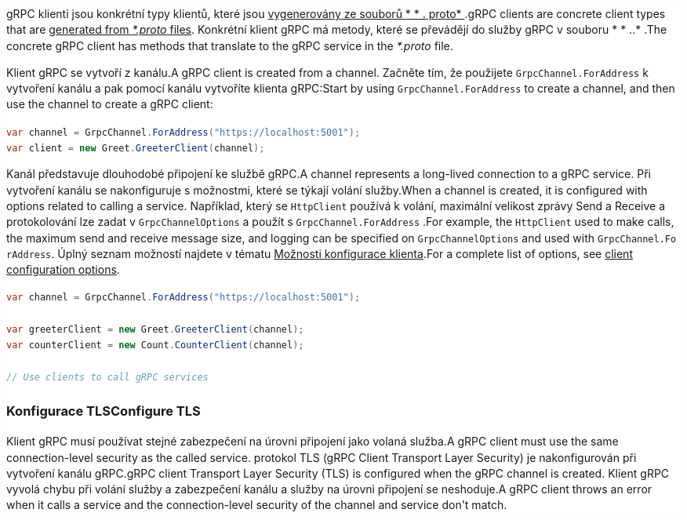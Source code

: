 <span data-ttu-id="9d097-109">gRPC klienti jsou konkrétní typy klientů, které jsou [vygenerovány ze souborů \* \* . proto\* ](xref:grpc/basics#generated-c-assets).</span><span class="sxs-lookup"><span data-stu-id="9d097-109">gRPC clients are concrete client types that are [generated from *\*.proto* files](xref:grpc/basics#generated-c-assets).</span></span> <span data-ttu-id="9d097-110">Konkrétní klient gRPC má metody, které se převádějí do služby gRPC v souboru \* \* ..\* .</span><span class="sxs-lookup"><span data-stu-id="9d097-110">The concrete gRPC client has methods that translate to the gRPC service in the *\*.proto* file.</span></span>

<span data-ttu-id="9d097-111">Klient gRPC se vytvoří z kanálu.</span><span class="sxs-lookup"><span data-stu-id="9d097-111">A gRPC client is created from a channel.</span></span> <span data-ttu-id="9d097-112">Začněte tím, že použijete `GrpcChannel.ForAddress` k vytvoření kanálu a pak pomocí kanálu vytvoříte klienta gRPC:</span><span class="sxs-lookup"><span data-stu-id="9d097-112">Start by using `GrpcChannel.ForAddress` to create a channel, and then use the channel to create a gRPC client:</span></span>

```csharp
var channel = GrpcChannel.ForAddress("https://localhost:5001");
var client = new Greet.GreeterClient(channel);
```

<span data-ttu-id="9d097-113">Kanál představuje dlouhodobé připojení ke službě gRPC.</span><span class="sxs-lookup"><span data-stu-id="9d097-113">A channel represents a long-lived connection to a gRPC service.</span></span> <span data-ttu-id="9d097-114">Při vytvoření kanálu se nakonfiguruje s možnostmi, které se týkají volání služby.</span><span class="sxs-lookup"><span data-stu-id="9d097-114">When a channel is created, it is configured with options related to calling a service.</span></span> <span data-ttu-id="9d097-115">Například, který se `HttpClient` používá k volání, maximální velikost zprávy Send a Receive a protokolování lze zadat v `GrpcChannelOptions` a použít s `GrpcChannel.ForAddress` .</span><span class="sxs-lookup"><span data-stu-id="9d097-115">For example, the `HttpClient` used to make calls, the maximum send and receive message size, and logging can be specified on `GrpcChannelOptions` and used with `GrpcChannel.ForAddress`.</span></span> <span data-ttu-id="9d097-116">Úplný seznam možností najdete v tématu [Možnosti konfigurace klienta](xref:grpc/configuration#configure-client-options).</span><span class="sxs-lookup"><span data-stu-id="9d097-116">For a complete list of options, see [client configuration options](xref:grpc/configuration#configure-client-options).</span></span>

```csharp
var channel = GrpcChannel.ForAddress("https://localhost:5001");

var greeterClient = new Greet.GreeterClient(channel);
var counterClient = new Count.CounterClient(channel);

// Use clients to call gRPC services
```

### <a name="configure-tls"></a><span data-ttu-id="9d097-117">Konfigurace TLS</span><span class="sxs-lookup"><span data-stu-id="9d097-117">Configure TLS</span></span>

<span data-ttu-id="9d097-118">Klient gRPC musí používat stejné zabezpečení na úrovni připojení jako volaná služba.</span><span class="sxs-lookup"><span data-stu-id="9d097-118">A gRPC client must use the same connection-level security as the called service.</span></span> <span data-ttu-id="9d097-119">protokol TLS (gRPC Client Transport Layer Security) je nakonfigurován při vytvoření kanálu gRPC.</span><span class="sxs-lookup"><span data-stu-id="9d097-119">gRPC client Transport Layer Security (TLS) is configured when the gRPC channel is created.</span></span> <span data-ttu-id="9d097-120">Klient gRPC vyvolá chybu při volání služby a zabezpečení kanálu a služby na úrovni připojení se neshoduje.</span><span class="sxs-lookup"><span data-stu-id="9d097-120">A gRPC client throws an error when it calls a service and the connection-level security of the channel and service don't match.</span></span>
